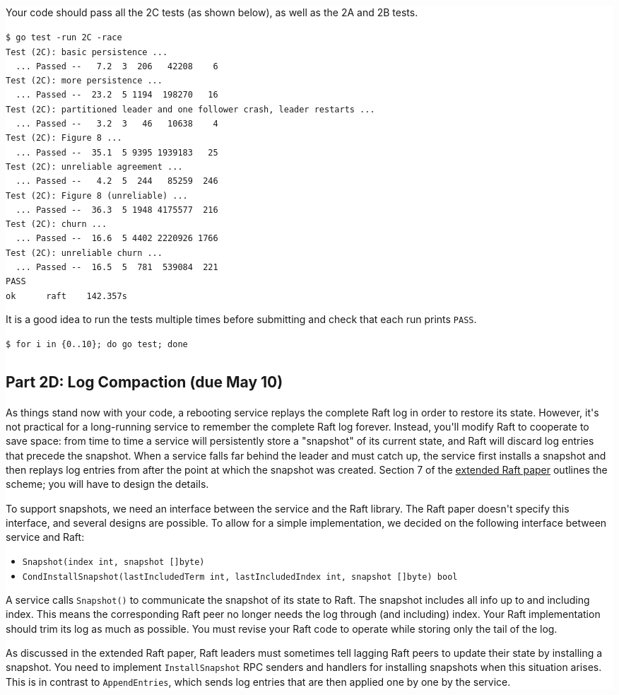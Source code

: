 Your code should pass all the 2C tests (as shown below), as well as the 2A and 2B tests.

```
$ go test -run 2C -race
Test (2C): basic persistence ...
  ... Passed --   7.2  3  206   42208    6
Test (2C): more persistence ...
  ... Passed --  23.2  5 1194  198270   16
Test (2C): partitioned leader and one follower crash, leader restarts ...
  ... Passed --   3.2  3   46   10638    4
Test (2C): Figure 8 ...
  ... Passed --  35.1  5 9395 1939183   25
Test (2C): unreliable agreement ...
  ... Passed --   4.2  5  244   85259  246
Test (2C): Figure 8 (unreliable) ...
  ... Passed --  36.3  5 1948 4175577  216
Test (2C): churn ...
  ... Passed --  16.6  5 4402 2220926 1766
Test (2C): unreliable churn ...
  ... Passed --  16.5  5  781  539084  221
PASS
ok      raft    142.357s
```

It is a good idea to run the tests multiple times before submitting and check that each run prints `PASS`.

```
$ for i in {0..10}; do go test; done
```

## Part 2D: Log Compaction (due May 10)

As things stand now with your code, a rebooting service replays the complete Raft log in order to restore its state. However, it's not practical for a long-running service to remember the complete Raft log forever. Instead, you'll modify Raft to cooperate to save space: from time to time a service will persistently store a "snapshot" of its current state, and Raft will discard log entries that precede the snapshot. When a service falls far behind the leader and must catch up, the service first installs a snapshot and then replays log entries from after the point at which the snapshot was created. Section 7 of the [extended Raft paper](https://cs-people.bu.edu/liagos/651-2022/papers/raft-extended.pdf) outlines the scheme; you will have to design the details.

To support snapshots, we need an interface between the service and the Raft library. The Raft paper doesn't specify this interface, and several designs are possible. To allow for a simple implementation, we decided on the following interface between service and Raft:

* `Snapshot(index int, snapshot []byte)`
* `CondInstallSnapshot(lastIncludedTerm int, lastIncludedIndex int, snapshot []byte) bool`

A service calls `Snapshot()` to communicate the snapshot of its state to Raft. The snapshot includes all info up to and including index. This means the corresponding Raft peer no longer needs the log through (and including) index. Your Raft implementation should trim its log as much as possible. You must revise your Raft code to operate while storing only the tail of the log.

As discussed in the extended Raft paper, Raft leaders must sometimes tell lagging Raft peers to update their state by installing a snapshot. You need to implement `InstallSnapshot` RPC senders and handlers for installing snapshots when this situation arises. This is in contrast to `AppendEntries`, which sends log entries that are then applied one by one by the service.
